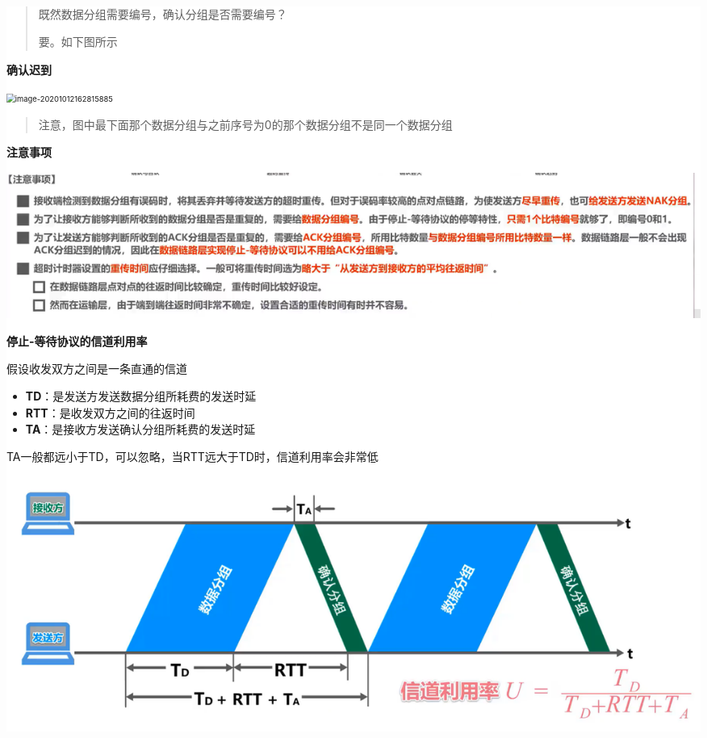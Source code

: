 > 既然数据分组需要编号，确认分组是否需要编号？
>
> 要。如下图所示

**确认迟到**

<img src="计算机网络.assets/image-20201012162815885.png" alt="image-20201012162815885" style="zoom:67%;" />

> 注意，图中最下面那个数据分组与之前序号为0的那个数据分组不是同一个数据分组

**注意事项**

![image-20201012164008780](计算机网络.assets/image-20201012164008780.png)



**停止-等待协议的信道利用率**

假设收发双方之间是一条直通的信道

* **TD**：是发送方发送数据分组所耗费的发送时延
* **RTT**：是收发双方之间的往返时间
* **TA**：是接收方发送确认分组所耗费的发送时延

TA一般都远小于TD，可以忽略，当RTT远大于TD时，信道利用率会非常低

![image-20201012164924635](计算机网络.assets/image-20201012164924635.png)
